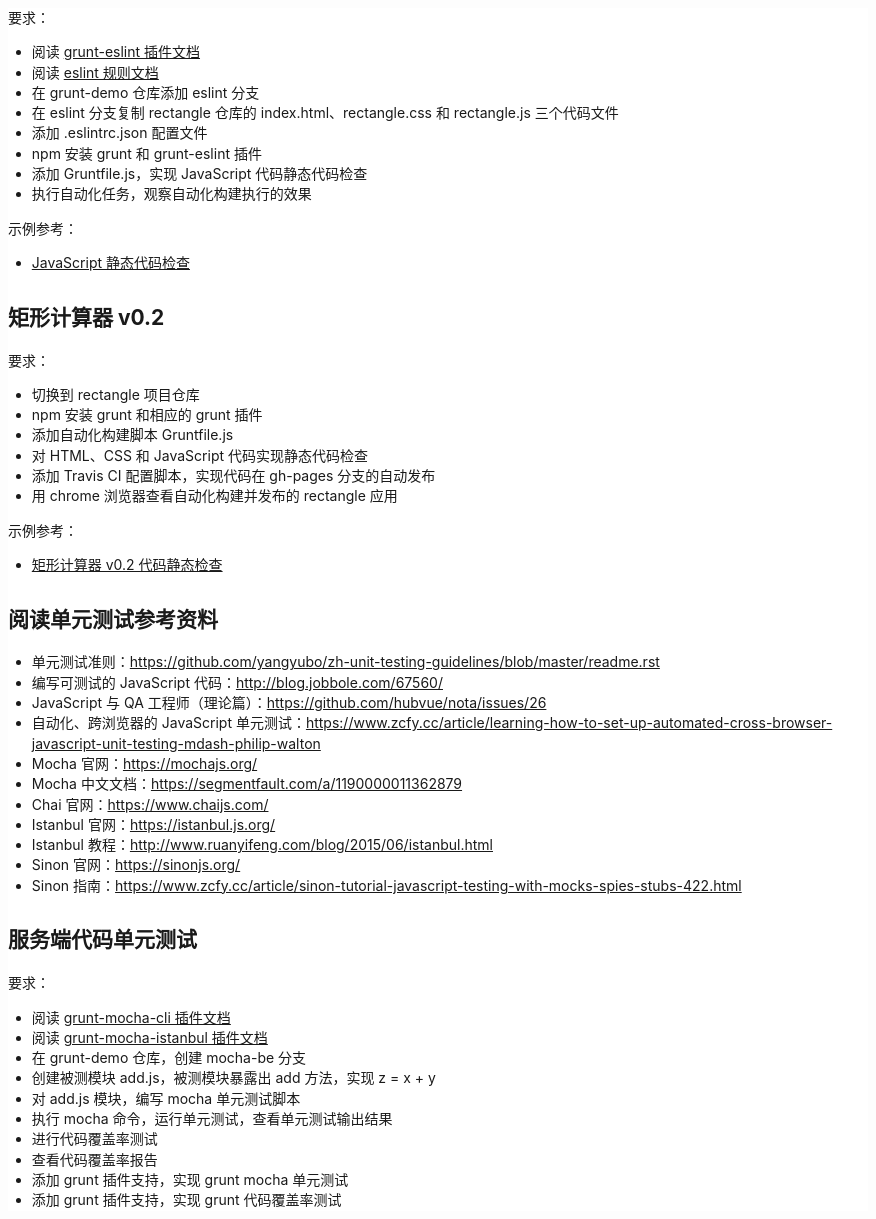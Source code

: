 要求：
- 阅读 [grunt-eslint 插件文档](https://www.npmjs.com/package/grunt-eslint)
- 阅读 [eslint 规则文档](http://eslint.cn/docs/rules/)
- 在 grunt-demo 仓库添加 eslint 分支
- 在 eslint 分支复制 rectangle 仓库的 index.html、rectangle.css 和 rectangle.js 三个代码文件
- 添加 .eslintrc.json 配置文件
- npm 安装 grunt 和 grunt-eslint 插件
- 添加 Gruntfile.js，实现 JavaScript 代码静态代码检查
- 执行自动化任务，观察自动化构建执行的效果

示例参考：
- [JavaScript 静态代码检查](https://gitee.com/wangding/grunt-demo/tree/eslint)

## 矩形计算器 v0.2

要求：
- 切换到 rectangle 项目仓库
- npm 安装 grunt 和相应的 grunt 插件
- 添加自动化构建脚本 Gruntfile.js
- 对 HTML、CSS 和 JavaScript 代码实现静态代码检查
- 添加 Travis CI 配置脚本，实现代码在 gh-pages 分支的自动发布
- 用 chrome 浏览器查看自动化构建并发布的 rectangle 应用

示例参考：
- [矩形计算器 v0.2 代码静态检查](https://gitee.com/wangding/rectangle/commit/16066ea1f253e2c7192ac84e4972c441f335148b?diff=split)

## 阅读单元测试参考资料

- 单元测试准则：https://github.com/yangyubo/zh-unit-testing-guidelines/blob/master/readme.rst
- 编写可测试的 JavaScript 代码：http://blog.jobbole.com/67560/
- JavaScript 与 QA 工程师（理论篇）：https://github.com/hubvue/nota/issues/26
- 自动化、跨浏览器的 JavaScript 单元测试：https://www.zcfy.cc/article/learning-how-to-set-up-automated-cross-browser-javascript-unit-testing-mdash-philip-walton
- Mocha 官网：https://mochajs.org/
- Mocha 中文文档：https://segmentfault.com/a/1190000011362879
- Chai 官网：https://www.chaijs.com/
- Istanbul 官网：https://istanbul.js.org/
- Istanbul 教程：http://www.ruanyifeng.com/blog/2015/06/istanbul.html
- Sinon 官网：https://sinonjs.org/
- Sinon 指南：https://www.zcfy.cc/article/sinon-tutorial-javascript-testing-with-mocks-spies-stubs-422.html

## 服务端代码单元测试

要求：
- 阅读 [grunt-mocha-cli 插件文档](https://www.npmjs.com/package/grunt-mocha-cli)
- 阅读 [grunt-mocha-istanbul 插件文档](https://www.npmjs.com/package/grunt-mocha-istanbul)
- 在 grunt-demo 仓库，创建 mocha-be 分支
- 创建被测模块 add.js，被测模块暴露出 add 方法，实现 z = x + y
- 对 add.js 模块，编写 mocha 单元测试脚本
- 执行 mocha 命令，运行单元测试，查看单元测试输出结果
- 进行代码覆盖率测试
- 查看代码覆盖率报告
- 添加 grunt 插件支持，实现 grunt mocha 单元测试
- 添加 grunt 插件支持，实现 grunt 代码覆盖率测试
